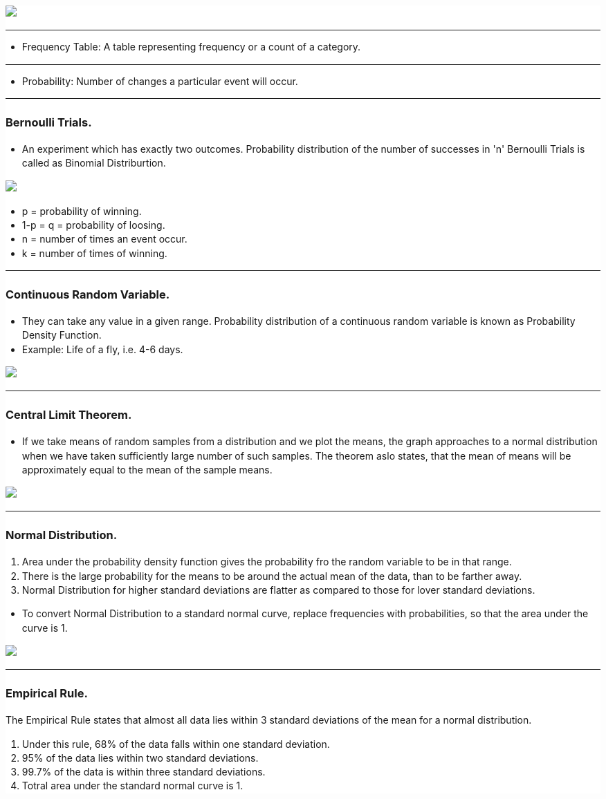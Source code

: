![](https://www.basic-mathematics.com/images/Standard-deviation-formula.jpg)

------
- Frequency Table: A table representing frequency or a count of a category.
------
- Probability: Number of changes a particular event will occur.
------
### Bernoulli Trials.
- An experiment which has exactly two outcomes. Probability distribution of the number of successes in 'n' Bernoulli Trials is called as Binomial Distriburtion.

![](https://www.wallstreetmojo.com/wp-content/uploads/2019/03/Binomial-Distribution-Formula1.jpg)

- p = probability of winning.
- 1-p = q = probability of loosing.
- n = number of times an event occur.
- k = number of times of winning.
      
------      
### Continuous Random Variable.
- They can take any value in a given range. Probability distribution of a continuous random variable is known as Probability Density Function.
- Example: Life of a fly, i.e. 4-6 days.

![](https://sites.nicholas.duke.edu/statsreview/files/2013/06/pdf.jpg)

------
### Central Limit Theorem.
- If we take means of random samples from a distribution and we plot the means, the graph approaches to a normal distribution when we have taken sufficiently large number of such samples. The theorem aslo states, that the mean of means will be approximately equal to the mean of the sample means.

![](https://image.slidesharecdn.com/samplingdistributionsstatpptbecdoms-120223031954-phpapp01/95/sampling-distributions-stat-ppt-bec-doms-21-728.jpg?cb=1329968038)

------
### Normal Distribution.
1. Area under the probability density function gives the probability fro the random variable to be in that range.
2. There is the large probability for the means to be around the actual mean of the data, than to be farther away.
3. Normal Distribution for higher standard deviations are flatter as compared to those for lover standard deviations.
- To convert Normal Distribution to a standard normal curve, replace frequencies with probabilities, so that the area under the curve is 1.
      
![](https://qph.fs.quoracdn.net/main-qimg-3e8079c89f2b8355c6be752b79feaa54.webp)

------
### Empirical Rule.
The Empirical Rule states that almost all data lies within 3 standard deviations of the mean for a normal distribution.
1. Under this rule, 68% of the data falls within one standard deviation.
2. 95% of the data lies within two standard deviations.
3. 99.7% of the data is within three standard deviations.
4. Totral area under the standard normal curve is 1.
